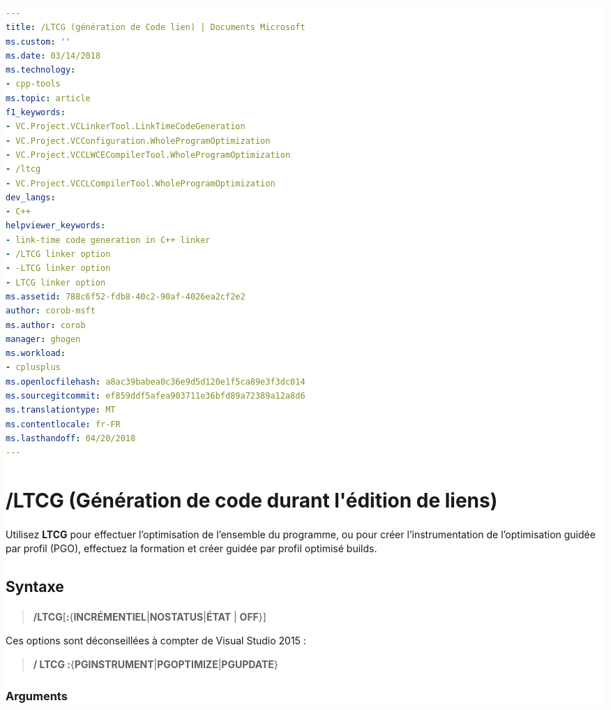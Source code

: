 ```yaml
---
title: /LTCG (génération de Code lien) | Documents Microsoft
ms.custom: ''
ms.date: 03/14/2018
ms.technology:
- cpp-tools
ms.topic: article
f1_keywords:
- VC.Project.VCLinkerTool.LinkTimeCodeGeneration
- VC.Project.VCConfiguration.WholeProgramOptimization
- VC.Project.VCCLWCECompilerTool.WholeProgramOptimization
- /ltcg
- VC.Project.VCCLCompilerTool.WholeProgramOptimization
dev_langs:
- C++
helpviewer_keywords:
- link-time code generation in C++ linker
- /LTCG linker option
- -LTCG linker option
- LTCG linker option
ms.assetid: 788c6f52-fdb8-40c2-90af-4026ea2cf2e2
author: corob-msft
ms.author: corob
manager: ghogen
ms.workload:
- cplusplus
ms.openlocfilehash: a8ac39babea0c36e9d5d120e1f5ca89e3f3dc014
ms.sourcegitcommit: ef859ddf5afea903711e36bfd89a72389a12a8d6
ms.translationtype: MT
ms.contentlocale: fr-FR
ms.lasthandoff: 04/20/2018
---
```

# <a name="ltcg-link-time-code-generation"></a>/LTCG (Génération de code durant l'édition de liens)

Utilisez **LTCG** pour effectuer l’optimisation de l’ensemble du programme, ou pour créer l’instrumentation de l’optimisation guidée par profil (PGO), effectuez la formation et créer guidée par profil optimisé builds.

## <a name="syntax"></a>Syntaxe

> **/LTCG**[**:**{**INCRÉMENTIEL**|**NOSTATUS**|**ÉTAT** | **OFF**}]<br/>

Ces options sont déconseillées à compter de Visual Studio 2015 :

> **/ LTCG :**{**PGINSTRUMENT**|**PGOPTIMIZE**|**PGUPDATE**}<br/>

### <a name="arguments"></a>Arguments

